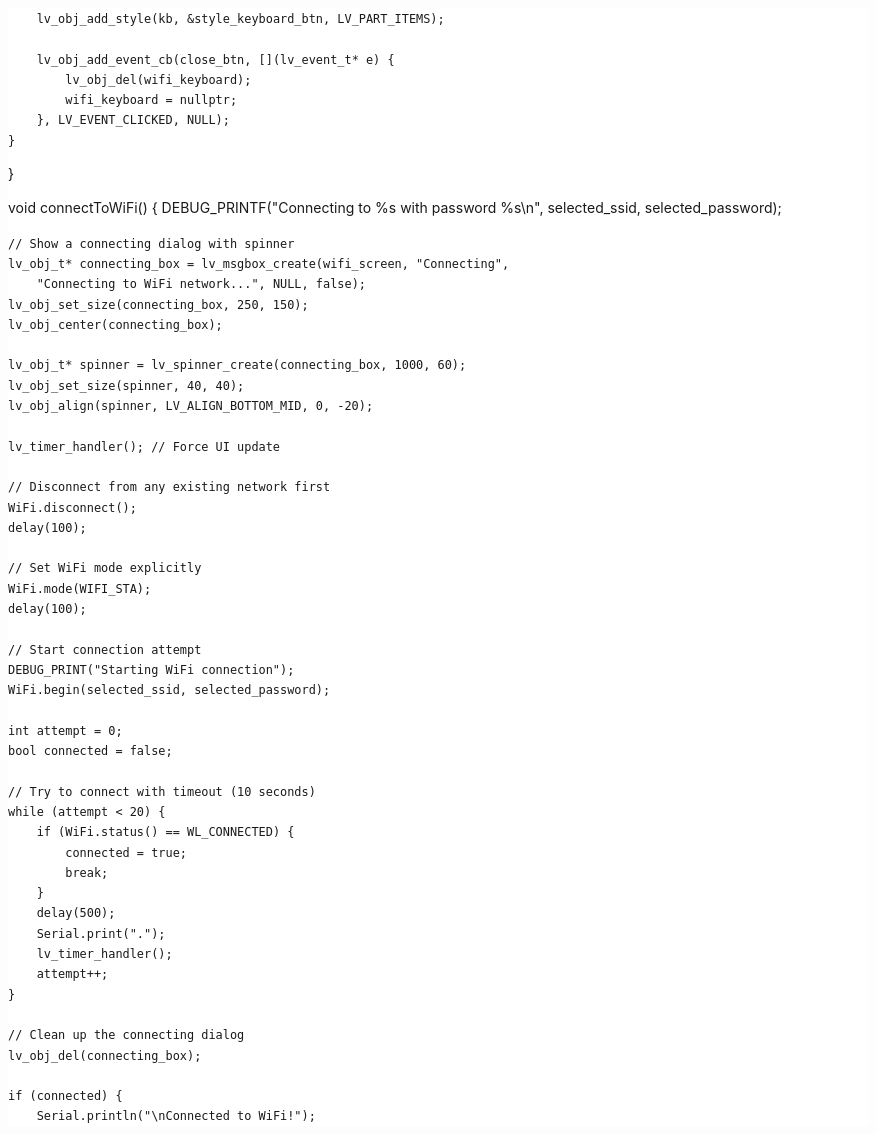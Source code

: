         lv_obj_add_style(kb, &style_keyboard_btn, LV_PART_ITEMS);
        
        lv_obj_add_event_cb(close_btn, [](lv_event_t* e) {
            lv_obj_del(wifi_keyboard);
            wifi_keyboard = nullptr;
        }, LV_EVENT_CLICKED, NULL);
    }
}

void connectToWiFi() {
    DEBUG_PRINTF("Connecting to %s with password %s\n", selected_ssid, selected_password);
    
    // Show a connecting dialog with spinner
    lv_obj_t* connecting_box = lv_msgbox_create(wifi_screen, "Connecting", 
        "Connecting to WiFi network...", NULL, false);
    lv_obj_set_size(connecting_box, 250, 150);
    lv_obj_center(connecting_box);
    
    lv_obj_t* spinner = lv_spinner_create(connecting_box, 1000, 60);
    lv_obj_set_size(spinner, 40, 40);
    lv_obj_align(spinner, LV_ALIGN_BOTTOM_MID, 0, -20);
    
    lv_timer_handler(); // Force UI update
    
    // Disconnect from any existing network first
    WiFi.disconnect();
    delay(100);
    
    // Set WiFi mode explicitly
    WiFi.mode(WIFI_STA);
    delay(100);
    
    // Start connection attempt
    DEBUG_PRINT("Starting WiFi connection");
    WiFi.begin(selected_ssid, selected_password);
    
    int attempt = 0;
    bool connected = false;
    
    // Try to connect with timeout (10 seconds)
    while (attempt < 20) {
        if (WiFi.status() == WL_CONNECTED) {
            connected = true;
            break;
        }
        delay(500);
        Serial.print(".");
        lv_timer_handler();
        attempt++;
    }
    
    // Clean up the connecting dialog
    lv_obj_del(connecting_box);
    
    if (connected) {
        Serial.println("\nConnected to WiFi!");
        